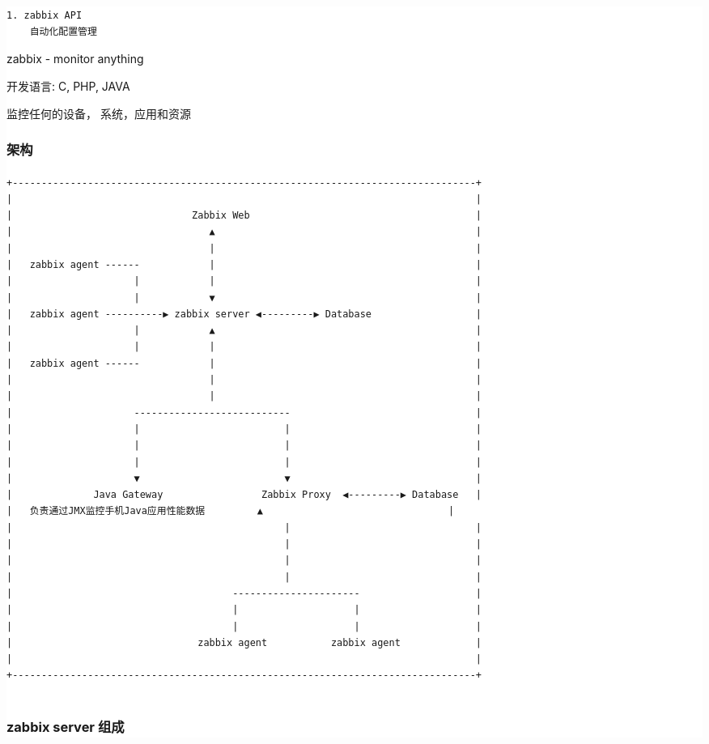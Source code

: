     1. zabbix API
        自动化配置管理




zabbix - monitor anything

开发语言: C, PHP, JAVA

监控任何的设备， 系统，应用和资源





### 架构

```
+--------------------------------------------------------------------------------+
|                                                                                |
|                               Zabbix Web                                       |
|                                  ▲                                             |
|                                  |                                             |
|   zabbix agent ------            |                                             |
|                     |            |                                             |
|                     |            ▼                                             |
|   zabbix agent ----------▶ zabbix server ◀---------▶ Database                  |
|                     |            ▲                                             |
|                     |            |                                             |
|   zabbix agent ------            |                                             |
|                                  |                                             |
|                                  |                                             |
|                     ---------------------------                                |
|                     |                         |                                |
|                     |                         |                                |
|                     |                         |                                |
|                     ▼                         ▼                                |
|              Java Gateway                 Zabbix Proxy  ◀---------▶ Database   |
|   负责通过JMX监控手机Java应用性能数据         ▲                                |
|                                               |                                |
|                                               |                                |
|                                               |                                |
|                                               |                                |
|                                      ----------------------                    |
|                                      |                    |                    |
|                                      |                    |                    |
|                                zabbix agent           zabbix agent             |
|                                                                                |
+--------------------------------------------------------------------------------+ 
    

```

### zabbix server 组成
